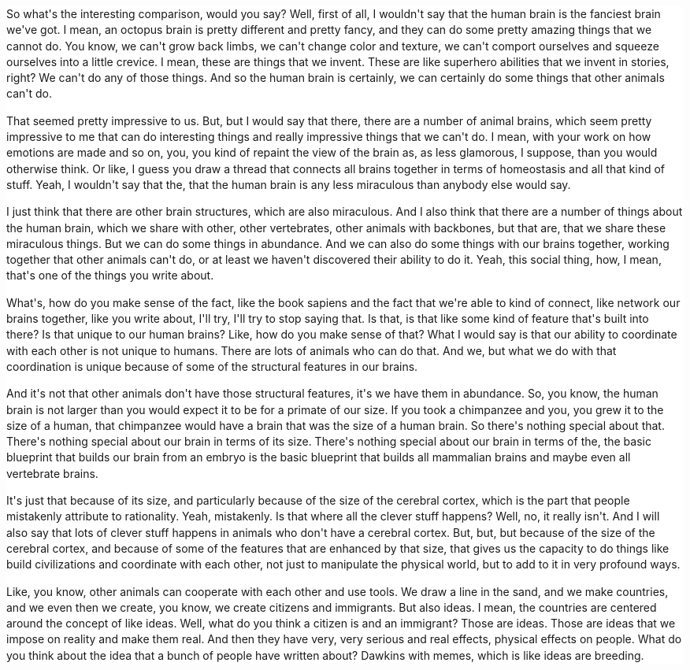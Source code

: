 So what's the interesting comparison, would you say? Well, first of all, I wouldn't say that the human brain is the fanciest brain we've got. I mean, an octopus brain is pretty different and pretty fancy, and they can do some pretty amazing things that we cannot do. You know, we can't grow back limbs, we can't change color and texture, we can't comport ourselves and squeeze ourselves into a little crevice. I mean, these are things that we invent. These are like superhero abilities that we invent in stories, right? We can't do any of those things. And so the human brain is certainly, we can certainly do some things that other animals can't do.

That seemed pretty impressive to us. But, but I would say that there, there are a number of animal brains, which seem pretty impressive to me that can do interesting things and really impressive things that we can't do. I mean, with your work on how emotions are made and so on, you, you kind of repaint the view of the brain as, as less glamorous, I suppose, than you would otherwise think. Or like, I guess you draw a thread that connects all brains together in terms of homeostasis and all that kind of stuff. Yeah, I wouldn't say that the, that the human brain is any less miraculous than anybody else would say.

I just think that there are other brain structures, which are also miraculous. And I also think that there are a number of things about the human brain, which we share with other, other vertebrates, other animals with backbones, but that are, that we share these miraculous things. But we can do some things in abundance. And we can also do some things with our brains together, working together that other animals can't do, or at least we haven't discovered their ability to do it. Yeah, this social thing, how, I mean, that's one of the things you write about.

What's, how do you make sense of the fact, like the book sapiens and the fact that we're able to kind of connect, like network our brains together, like you write about, I'll try, I'll try to stop saying that. Is that, is that like some kind of feature that's built into there? Is that unique to our human brains? Like, how do you make sense of that? What I would say is that our ability to coordinate with each other is not unique to humans. There are lots of animals who can do that. And we, but what we do with that coordination is unique because of some of the structural features in our brains.

And it's not that other animals don't have those structural features, it's we have them in abundance. So, you know, the human brain is not larger than you would expect it to be for a primate of our size. If you took a chimpanzee and you, you grew it to the size of a human, that chimpanzee would have a brain that was the size of a human brain. So there's nothing special about that. There's nothing special about our brain in terms of its size. There's nothing special about our brain in terms of the, the basic blueprint that builds our brain from an embryo is the basic blueprint that builds all mammalian brains and maybe even all vertebrate brains.

It's just that because of its size, and particularly because of the size of the cerebral cortex, which is the part that people mistakenly attribute to rationality. Yeah, mistakenly. Is that where all the clever stuff happens? Well, no, it really isn't. And I will also say that lots of clever stuff happens in animals who don't have a cerebral cortex. But, but, but because of the size of the cerebral cortex, and because of some of the features that are enhanced by that size, that gives us the capacity to do things like build civilizations and coordinate with each other, not just to manipulate the physical world, but to add to it in very profound ways.

Like, you know, other animals can cooperate with each other and use tools. We draw a line in the sand, and we make countries, and we even then we create, you know, we create citizens and immigrants. But also ideas. I mean, the countries are centered around the concept of like ideas. Well, what do you think a citizen is and an immigrant? Those are ideas. Those are ideas that we impose on reality and make them real. And then they have very, very serious and real effects, physical effects on people. What do you think about the idea that a bunch of people have written about? Dawkins with memes, which is like ideas are breeding.
